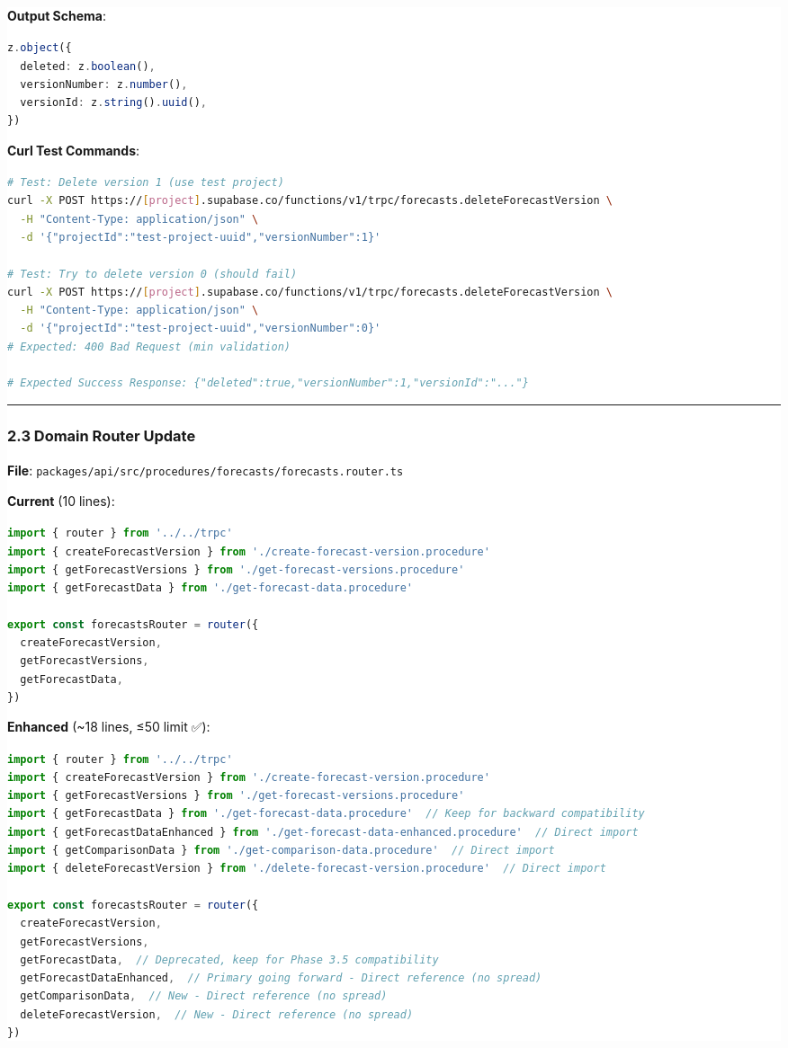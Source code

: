 **Output Schema**:
```typescript
z.object({
  deleted: z.boolean(),
  versionNumber: z.number(),
  versionId: z.string().uuid(),
})
```

**Curl Test Commands**:
```bash
# Test: Delete version 1 (use test project)
curl -X POST https://[project].supabase.co/functions/v1/trpc/forecasts.deleteForecastVersion \
  -H "Content-Type: application/json" \
  -d '{"projectId":"test-project-uuid","versionNumber":1}'

# Test: Try to delete version 0 (should fail)
curl -X POST https://[project].supabase.co/functions/v1/trpc/forecasts.deleteForecastVersion \
  -H "Content-Type: application/json" \
  -d '{"projectId":"test-project-uuid","versionNumber":0}'
# Expected: 400 Bad Request (min validation)

# Expected Success Response: {"deleted":true,"versionNumber":1,"versionId":"..."}
```

---

### 2.3 Domain Router Update

**File**: `packages/api/src/procedures/forecasts/forecasts.router.ts`

**Current** (10 lines):
```typescript
import { router } from '../../trpc'
import { createForecastVersion } from './create-forecast-version.procedure'
import { getForecastVersions } from './get-forecast-versions.procedure'
import { getForecastData } from './get-forecast-data.procedure'

export const forecastsRouter = router({
  createForecastVersion,
  getForecastVersions,
  getForecastData,
})
```

**Enhanced** (~18 lines, ≤50 limit ✅):
```typescript
import { router } from '../../trpc'
import { createForecastVersion } from './create-forecast-version.procedure'
import { getForecastVersions } from './get-forecast-versions.procedure'
import { getForecastData } from './get-forecast-data.procedure'  // Keep for backward compatibility
import { getForecastDataEnhanced } from './get-forecast-data-enhanced.procedure'  // Direct import
import { getComparisonData } from './get-comparison-data.procedure'  // Direct import
import { deleteForecastVersion } from './delete-forecast-version.procedure'  // Direct import

export const forecastsRouter = router({
  createForecastVersion,
  getForecastVersions,
  getForecastData,  // Deprecated, keep for Phase 3.5 compatibility
  getForecastDataEnhanced,  // Primary going forward - Direct reference (no spread)
  getComparisonData,  // New - Direct reference (no spread)
  deleteForecastVersion,  // New - Direct reference (no spread)
})
```
